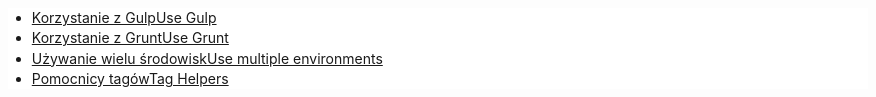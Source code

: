 * [<span data-ttu-id="6f5dc-254">Korzystanie z Gulp</span><span class="sxs-lookup"><span data-stu-id="6f5dc-254">Use Gulp</span></span>](xref:client-side/using-gulp)
* [<span data-ttu-id="6f5dc-255">Korzystanie z Grunt</span><span class="sxs-lookup"><span data-stu-id="6f5dc-255">Use Grunt</span></span>](xref:client-side/using-grunt)
* [<span data-ttu-id="6f5dc-256">Używanie wielu środowisk</span><span class="sxs-lookup"><span data-stu-id="6f5dc-256">Use multiple environments</span></span>](xref:fundamentals/environments)
* [<span data-ttu-id="6f5dc-257">Pomocnicy tagów</span><span class="sxs-lookup"><span data-stu-id="6f5dc-257">Tag Helpers</span></span>](xref:mvc/views/tag-helpers/intro)
